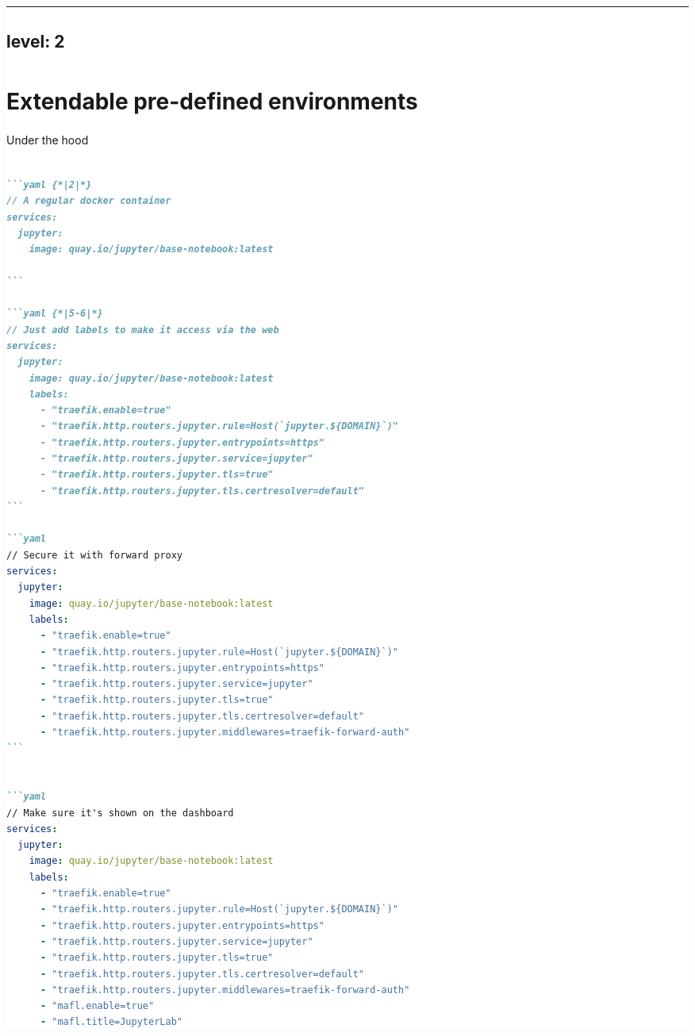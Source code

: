 
---
level: 2
---

# Extendable pre-defined environments

Under the hood

````md magic-move {lines: true}

```yaml {*|2|*}
// A regular docker container
services:
  jupyter:
    image: quay.io/jupyter/base-notebook:latest
 
```

```yaml {*|5-6|*}
// Just add labels to make it access via the web
services:
  jupyter:
    image: quay.io/jupyter/base-notebook:latest
    labels:
      - "traefik.enable=true"
      - "traefik.http.routers.jupyter.rule=Host(`jupyter.${DOMAIN}`)"
      - "traefik.http.routers.jupyter.entrypoints=https"
      - "traefik.http.routers.jupyter.service=jupyter"
      - "traefik.http.routers.jupyter.tls=true"
      - "traefik.http.routers.jupyter.tls.certresolver=default"
```
 
```yaml
// Secure it with forward proxy
services:
  jupyter:
    image: quay.io/jupyter/base-notebook:latest
    labels:
      - "traefik.enable=true"
      - "traefik.http.routers.jupyter.rule=Host(`jupyter.${DOMAIN}`)"
      - "traefik.http.routers.jupyter.entrypoints=https"
      - "traefik.http.routers.jupyter.service=jupyter"
      - "traefik.http.routers.jupyter.tls=true"
      - "traefik.http.routers.jupyter.tls.certresolver=default"
      - "traefik.http.routers.jupyter.middlewares=traefik-forward-auth"
```
 

```yaml
// Make sure it's shown on the dashboard
services:
  jupyter:
    image: quay.io/jupyter/base-notebook:latest
    labels:
      - "traefik.enable=true"
      - "traefik.http.routers.jupyter.rule=Host(`jupyter.${DOMAIN}`)"
      - "traefik.http.routers.jupyter.entrypoints=https"
      - "traefik.http.routers.jupyter.service=jupyter"
      - "traefik.http.routers.jupyter.tls=true"
      - "traefik.http.routers.jupyter.tls.certresolver=default"
      - "traefik.http.routers.jupyter.middlewares=traefik-forward-auth"
      - "mafl.enable=true"
      - "mafl.title=JupyterLab"
````